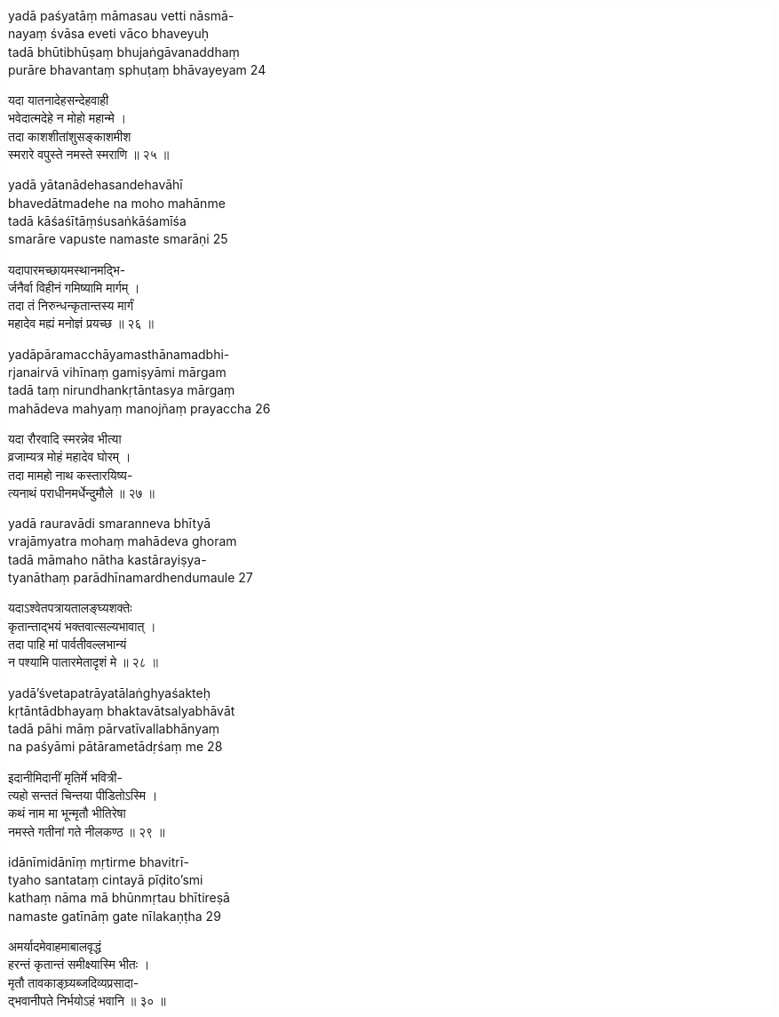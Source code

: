 yadā paśyatāṃ māmasau vetti nāsmā-  
nayaṃ śvāsa eveti vāco bhaveyuḥ  
tadā bhūtibhūṣaṃ bhujaṅgāvanaddhaṃ  
purāre bhavantaṃ sphuṭaṃ bhāvayeyam 24

यदा यातनादेहसन्देहवाही  
भवेदात्मदेहे न मोहो महान्मे ।  
तदा काशशीतांशुसङ्काशमीश  
स्मरारे वपुस्ते नमस्ते स्मराणि ॥ २५ ॥

yadā yātanādehasandehavāhī  
bhavedātmadehe na moho mahānme  
tadā kāśaśītāṃśusaṅkāśamīśa  
smarāre vapuste namaste smarāṇi 25

यदापारमच्छायमस्थानमद्भि-  
र्जनैर्वा विहीनं गमिष्यामि मार्गम् ।  
तदा तं निरुन्धन्कृतान्तस्य मार्गं  
महादेव मह्यं मनोज्ञं प्रयच्छ ॥ २६ ॥

yadāpāramacchāyamasthānamadbhi-  
rjanairvā vihīnaṃ gamiṣyāmi mārgam  
tadā taṃ nirundhankṛtāntasya mārgaṃ  
mahādeva mahyaṃ manojñaṃ prayaccha 26

यदा रौरवादि स्मरन्नेव भीत्या  
व्रजाम्यत्र मोहं महादेव घोरम् ।  
तदा मामहो नाथ कस्तारयिष्य-  
त्यनाथं पराधीनमर्धेन्दुमौले ॥ २७ ॥

yadā rauravādi smaranneva bhītyā  
vrajāmyatra mohaṃ mahādeva ghoram  
tadā māmaho nātha kastārayiṣya-  
tyanāthaṃ parādhīnamardhendumaule 27

यदाऽश्वेतपत्रायतालङ्घ्यशक्तेः  
कृतान्ताद्भयं भक्तवात्सल्यभावात् ।  
तदा पाहि मां पार्वतीवल्लभान्यं  
न पश्यामि पातारमेतादृशं मे ॥ २८ ॥

yadā’śvetapatrāyatālaṅghyaśakteḥ  
kṛtāntādbhayaṃ bhaktavātsalyabhāvāt  
tadā pāhi māṃ pārvatīvallabhānyaṃ  
na paśyāmi pātārametādṛśaṃ me 28

इदानीमिदानीं मृतिर्मे भवित्री-  
त्यहो सन्ततं चिन्तया पीडितोऽस्मि ।  
कथं नाम मा भून्मृतौ भीतिरेषा  
नमस्ते गतीनां गते नीलकण्ठ ॥ २९ ॥

idānīmidānīṃ mṛtirme bhavitrī-  
tyaho santataṃ cintayā pīḍito’smi  
kathaṃ nāma mā bhūnmṛtau bhītireṣā  
namaste gatīnāṃ gate nīlakaṇṭha 29

अमर्यादमेवाहमाबालवृद्धं  
हरन्तं कृतान्तं समीक्ष्यास्मि भीतः ।  
मृतौ तावकाङ्घ्र्यब्जदिव्यप्रसादा-  
द्भवानीपते निर्भयोऽहं भवानि ॥ ३० ॥
